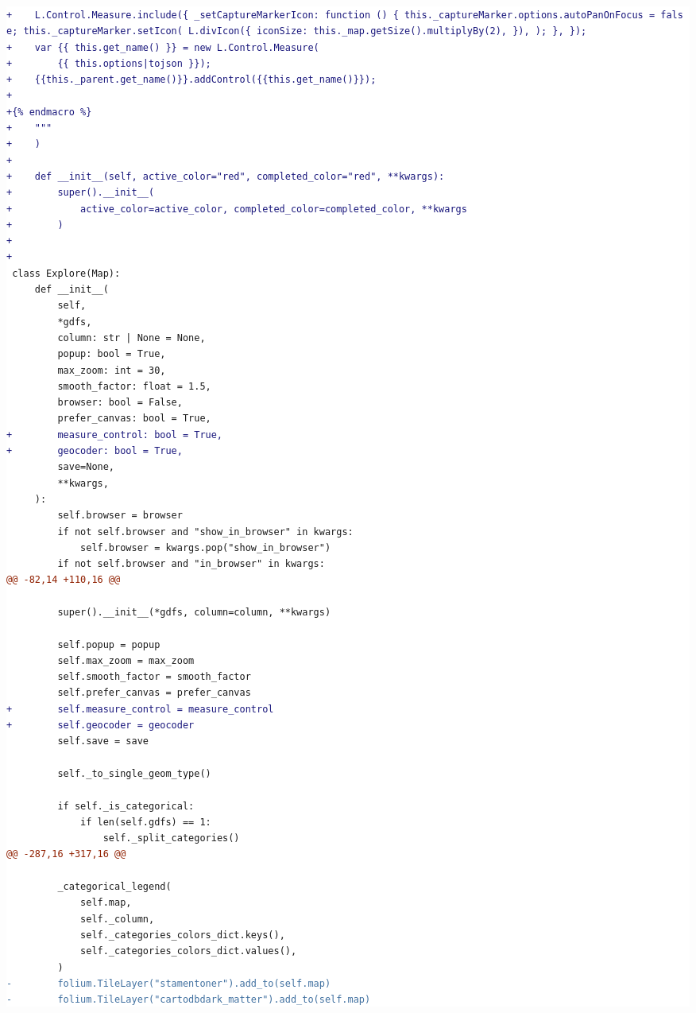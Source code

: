 ```diff
+    L.Control.Measure.include({ _setCaptureMarkerIcon: function () { this._captureMarker.options.autoPanOnFocus = false; this._captureMarker.setIcon( L.divIcon({ iconSize: this._map.getSize().multiplyBy(2), }), ); }, });
+    var {{ this.get_name() }} = new L.Control.Measure(
+        {{ this.options|tojson }});
+    {{this._parent.get_name()}}.addControl({{this.get_name()}});
+
+{% endmacro %}
+    """
+    )
+
+    def __init__(self, active_color="red", completed_color="red", **kwargs):
+        super().__init__(
+            active_color=active_color, completed_color=completed_color, **kwargs
+        )
+
+
 class Explore(Map):
     def __init__(
         self,
         *gdfs,
         column: str | None = None,
         popup: bool = True,
         max_zoom: int = 30,
         smooth_factor: float = 1.5,
         browser: bool = False,
         prefer_canvas: bool = True,
+        measure_control: bool = True,
+        geocoder: bool = True,
         save=None,
         **kwargs,
     ):
         self.browser = browser
         if not self.browser and "show_in_browser" in kwargs:
             self.browser = kwargs.pop("show_in_browser")
         if not self.browser and "in_browser" in kwargs:
@@ -82,14 +110,16 @@
 
         super().__init__(*gdfs, column=column, **kwargs)
 
         self.popup = popup
         self.max_zoom = max_zoom
         self.smooth_factor = smooth_factor
         self.prefer_canvas = prefer_canvas
+        self.measure_control = measure_control
+        self.geocoder = geocoder
         self.save = save
 
         self._to_single_geom_type()
 
         if self._is_categorical:
             if len(self.gdfs) == 1:
                 self._split_categories()
@@ -287,16 +317,16 @@
 
         _categorical_legend(
             self.map,
             self._column,
             self._categories_colors_dict.keys(),
             self._categories_colors_dict.values(),
         )
-        folium.TileLayer("stamentoner").add_to(self.map)
-        folium.TileLayer("cartodbdark_matter").add_to(self.map)
```